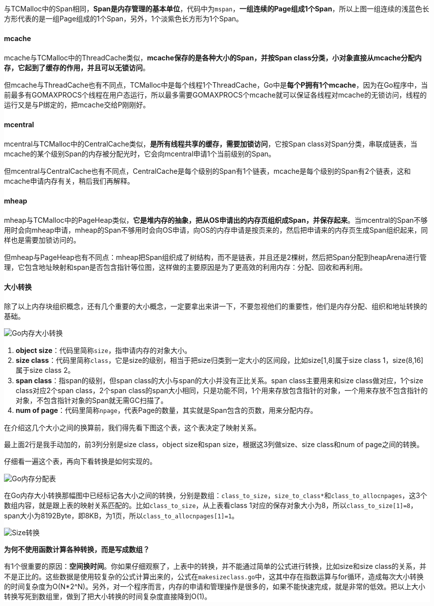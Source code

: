 与TCMalloc中的Span相同，**Span是内存管理的基本单位**，代码中为`mspan`，**一组连续的Page组成1个Span**，所以上图一组连续的浅蓝色长方形代表的是一组Page组成的1个Span，另外，1个淡紫色长方形为1个Span。

#### mcache

mcache与TCMalloc中的ThreadCache类似，**mcache保存的是各种大小的Span，并按Span class分类，小对象直接从mcache分配内存，它起到了缓存的作用，并且可以无锁访问**。

但mcache与ThreadCache也有不同点，TCMalloc中是每个线程1个ThreadCache，Go中是**每个P拥有1个mcache**，因为在Go程序中，当前最多有GOMAXPROCS个线程在用户态运行，所以最多需要GOMAXPROCS个mcache就可以保证各线程对mcache的无锁访问，线程的运行又是与P绑定的，把mcache交给P刚刚好。

#### mcentral

mcentral与TCMalloc中的CentralCache类似，**是所有线程共享的缓存，需要加锁访问**，它按Span class对Span分类，串联成链表，当mcache的某个级别Span的内存被分配光时，它会向mcentral申请1个当前级别的Span。

但mcentral与CentralCache也有不同点，CentralCache是每个级别的Span有1个链表，mcache是每个级别的Span有2个链表，这和mcache申请内存有关，稍后我们再解释。

#### mheap

mheap与TCMalloc中的PageHeap类似，**它是堆内存的抽象，把从OS申请出的内存页组织成Span，并保存起来**。当mcentral的Span不够用时会向mheap申请，mheap的Span不够用时会向OS申请，向OS的内存申请是按页来的，然后把申请来的内存页生成Span组织起来，同样也是需要加锁访问的。

但mheap与PageHeap也有不同点：mheap把Span组织成了树结构，而不是链表，并且还是2棵树，然后把Span分配到heapArena进行管理，它包含地址映射和span是否包含指针等位图，这样做的主要原因是为了更高效的利用内存：分配、回收和再利用。

#### 大小转换

除了以上内存块组织概念，还有几个重要的大小概念，一定要拿出来讲一下，不要忽视他们的重要性，他们是内存分配、组织和地址转换的基础。

![Go内存大小转换](https://cdn.segmentfault.com/v-5f4c9b92/global/img/squares.svg "Go内存大小转换")

1.  **object size**：代码里简称`size`，指申请内存的对象大小。
2.  **size class**：代码里简称`class`，它是size的级别，相当于把size归类到一定大小的区间段，比如size\[1,8\]属于size class 1，size(8,16\]属于size class 2。
3.  **span class**：指span的级别，但span class的大小与span的大小并没有正比关系。span class主要用来和size class做对应，1个size class对应2个span class，2个span class的span大小相同，只是功能不同，1个用来存放包含指针的对象，一个用来存放不包含指针的对象，不包含指针对象的Span就无需GC扫描了。
4.  **num of page**：代码里简称`npage`，代表Page的数量，其实就是Span包含的页数，用来分配内存。

在介绍这几个大小之间的换算前，我们得先看下图这个表，这个表决定了映射关系。

最上面2行是我手动加的，前3列分别是size class，object size和span size，根据这3列做size、size class和num of page之间的转换。

仔细看一遍这个表，再向下看转换是如何实现的。

![Go内存分配表](https://cdn.segmentfault.com/v-5f4c9b92/global/img/squares.svg "Go内存分配表")

在Go内存大小转换那幅图中已经标记各大小之间的转换，分别是数组：`class_to_size`，`size_to_class*`和`class_to_allocnpages`，这3个数组内容，就是跟上表的映射关系匹配的。比如`class_to_size`，从上表看class 1对应的保存对象大小为8，所以`class_to_size[1]=8`，span大小为8192Byte，即8KB，为1页，所以`class_to_allocnpages[1]=1`。

![Size转换](https://cdn.segmentfault.com/v-5f4c9b92/global/img/squares.svg "Size转换")

**为何不使用函数计算各种转换，而是写成数组？**

有1个很重要的原因：**空间换时间**。你如果仔细观察了，上表中的转换，并不能通过简单的公式进行转换，比如size和size class的关系，并不是正比的。这些数据是使用较复杂的公式计算出来的，公式在`makesizeclass.go`中，这其中存在指数运算与for循环，造成每次大小转换的时间复杂度为O(N\*2^N)。另外，对一个程序而言，内存的申请和管理操作是很多的，如果不能快速完成，就是非常的低效。把以上大小转换写死到数组里，做到了把大小转换的时间复杂度直接降到O(1)。
